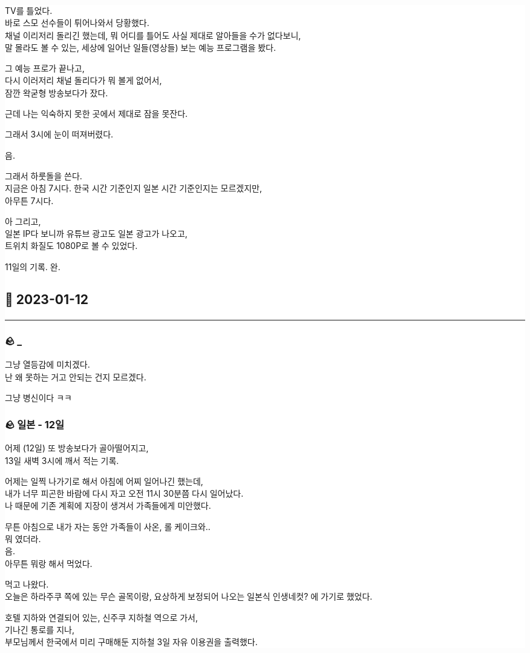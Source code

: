 TV를 틀었다.  
바로 스모 선수들이 튀어나와서 당황했다.  
채널 이리저리 돌리긴 했는데, 뭐 어디를 틀어도 사실 제대로 알아들을 수가 없다보니,  
말 몰라도 볼 수 있는, 세상에 일어난 일들(영상들) 보는 예능 프로그램을 봤다.  

그 예능 프로가 끝나고,  
다시 이러저리 채널 돌리다가 뭐 볼게 없어서,  
잠깐 왁굳형 방송보다가 잤다.  

근데 나는 익숙하지 못한 곳에서 제대로 잠을 못잔다.  

그래서 3시에 눈이 떠져버렸다.  

음.  

그래서 하룻돌을 쓴다.  
지금은 아침 7시다. 한국 시간 기준인지 일본 시간 기준인지는 모르겠지만,  
아무튼 7시다.  

아 그리고,  
일본 IP다 보니까 유튜브 광고도 일본 광고가 나오고,  
트위치 화질도 1080P로 볼 수 있었다.  

11일의 기록. 완.  

## 🗿 2023-01-12

---

### 🪨 _

그냥 열등감에 미치겠다.  
난 왜 못하는 거고 안되는 건지 모르겠다.  

그냥 병신이다 ㅋㅋ  

### 🪨 일본 - 12일

어제 (12일) 또 방송보다가 골아떨어지고,  
13일 새벽 3시에 깨서 적는 기록.  

어제는 일찍 나가기로 해서 아침에 어찌 일어나긴 했는데,  
내가 너무 피곤한 바람에 다시 자고 오전 11시 30분쯤 다시 일어났다.  
나 때문에 기존 계획에 지장이 생겨서 가족들에게 미안했다.  

무튼 아침으로 내가 자는 동안 가족들이 사온, 롤 케이크와..  
뭐 였더라.  
음.  
아무튼 뭐랑 해서 먹었다.  

먹고 나왔다.  
오늘은 하라주쿠 쪽에 있는 무슨 골목이랑, 요상하게 보정되어 나오는 일본식 인생네컷? 에 가기로 했었다.  

호텔 지하와 연결되어 있는, 신주쿠 지하철 역으로 가서,  
기나긴 통로를 지나,  
부모님께서 한국에서 미리 구매해둔 지하철 3일 자유 이용권을 출력했다.  
